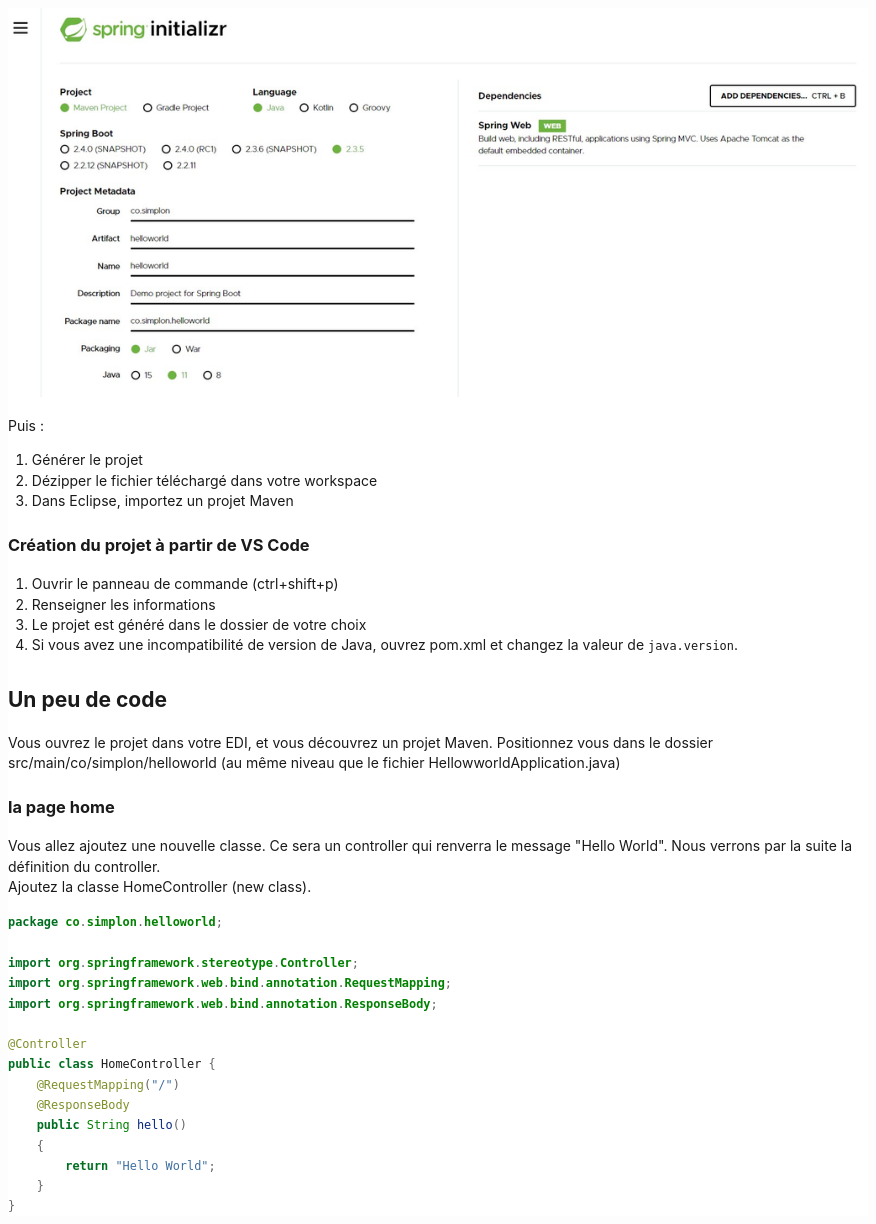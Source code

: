 ![start.spring.io](spring_initializr.jpg)

Puis :

1. Générer le projet
1. Dézipper le fichier téléchargé dans votre workspace
1. Dans Eclipse, importez un projet Maven

### Création du projet à partir de VS Code

1. Ouvrir le panneau de commande (ctrl+shift+p)
1. Renseigner les informations
1. Le projet est généré dans le dossier de votre choix
1. Si vous avez une incompatibilité de version de Java, ouvrez pom.xml et changez la valeur de `java.version`.

## Un peu de code

Vous ouvrez le projet dans votre EDI, et vous découvrez un projet Maven.
Positionnez vous dans le dossier src/main/co/simplon/helloworld (au même niveau que le fichier HellowworldApplication.java)

### la page home

Vous allez ajoutez une nouvelle classe. Ce sera un controller qui renverra le message "Hello World". Nous verrons par la suite la définition du controller.  
Ajoutez la classe HomeController (new class).  

```java
package co.simplon.helloworld;

import org.springframework.stereotype.Controller;
import org.springframework.web.bind.annotation.RequestMapping;
import org.springframework.web.bind.annotation.ResponseBody;

@Controller
public class HomeController {
    @RequestMapping("/")
    @ResponseBody
    public String hello()
    {
        return "Hello World";
    }
}
```
